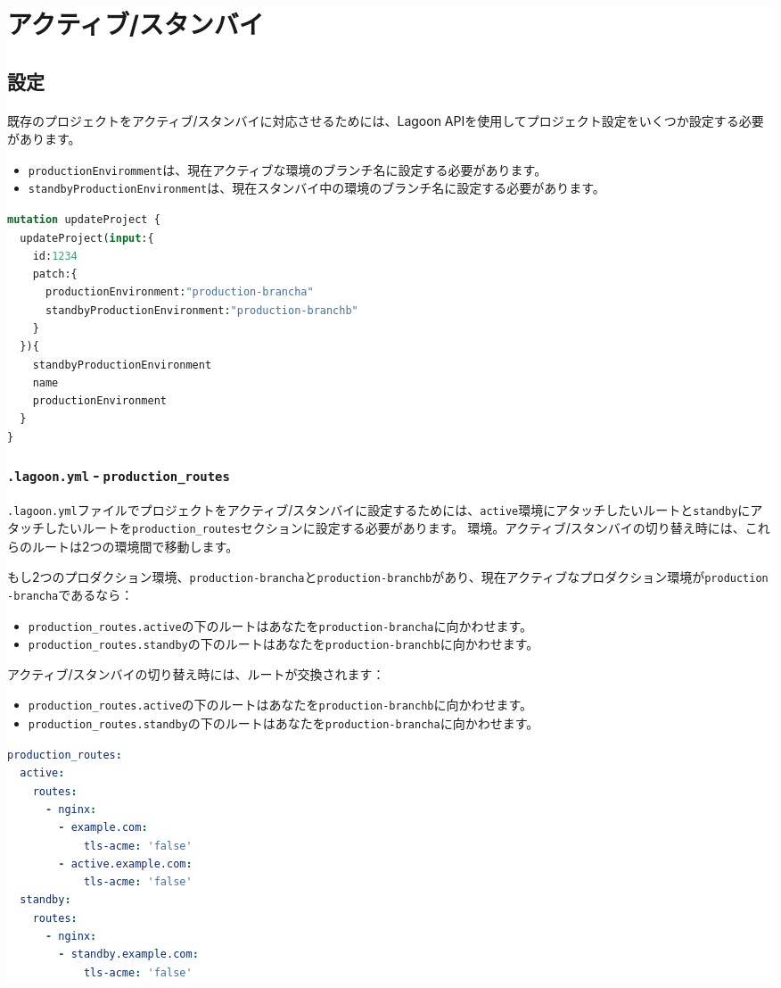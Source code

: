 # アクティブ/スタンバイ

<iframe width="560" height="315" src="https://www.youtube.com/embed/urq15chLvzQ" title="YouTube video player" frameborder="0" allow="accelerometer; autoplay; clipboard-write; encrypted-media; gyroscope; picture-in-picture" allowfullscreen></iframe>

## 設定

既存のプロジェクトをアクティブ/スタンバイに対応させるためには、Lagoon APIを使用してプロジェクト設定をいくつか設定する必要があります。

* `productionEnviromment`は、現在アクティブな環境のブランチ名に設定する必要があります。
* `standbyProductionEnvironment`は、現在スタンバイ中の環境のブランチ名に設定する必要があります。

```graphql title="プロジェクト設定の更新"
mutation updateProject {
  updateProject(input:{
    id:1234
    patch:{
      productionEnvironment:"production-brancha"
      standbyProductionEnvironment:"production-branchb"
    }
  }){
    standbyProductionEnvironment
    name
    productionEnvironment
  }
}
```

### `.lagoon.yml` - `production_routes`

`.lagoon.yml`ファイルでプロジェクトをアクティブ/スタンバイに設定するためには、`active`環境にアタッチしたいルートと`standby`にアタッチしたいルートを`production_routes`セクションに設定する必要があります。 環境。アクティブ/スタンバイの切り替え時には、これらのルートは2つの環境間で移動します。

もし2つのプロダクション環境、`production-brancha`と`production-branchb`があり、現在アクティブなプロダクション環境が`production-brancha`であるなら：

* `production_routes.active`の下のルートはあなたを`production-brancha`に向かわせます。
* `production_routes.standby`の下のルートはあなたを`production-branchb`に向かわせます。

アクティブ/スタンバイの切り替え時には、ルートが交換されます：

* `production_routes.active`の下のルートはあなたを`production-branchb`に向かわせます。
* `production_routes.standby`の下のルートはあなたを`production-brancha`に向かわせます。

```yaml title=".lagoon.yml"
production_routes:
  active:
    routes:
      - nginx:
        - example.com:
            tls-acme: 'false'
        - active.example.com:
            tls-acme: 'false'
  standby:
    routes:
      - nginx:
        - standby.example.com:
            tls-acme: 'false'
```
